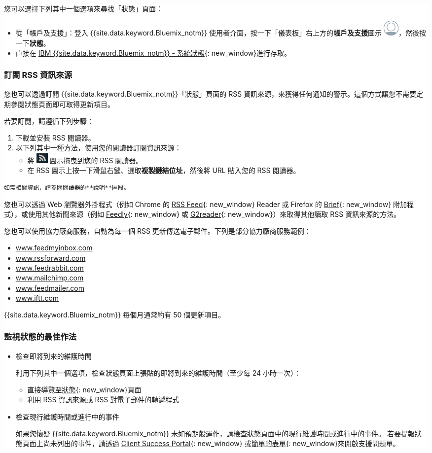 您可以選擇下列其中一個選項來尋找「狀態」頁面：

  * 從「帳戶及支援」：登入 {{site.data.keyword.Bluemix_notm}} 使用者介面，按一下「儀表板」右上方的**帳戶及支援**圖示 ![帳戶及支援](./images/account_support.png)，然後按一下**狀態**。
  * 直接在 [IBM {{site.data.keyword.Bluemix_notm}} - 系統狀態](https://status.eu-gb.bluemix.net/){: new_window}進行存取。


### 訂閱 RSS 資訊來源

您也可以透過訂閱 {{site.data.keyword.Bluemix_notm}}「狀態」頁面的 RSS 資訊來源，來獲得任何通知的警示。這個方式讓您不需要定期參閱狀態頁面即可取得更新項目。


若要訂閱，請遵循下列步驟：

  1. 下載並安裝 RSS 閱讀器。
  2. 以下列其中一種方法，使用您的閱讀器訂閱資訊來源：
       * 將 ![RSS](images/updates_rss.jpg) 圖示拖曳到您的 RSS 閱讀器。
       * 在 RSS 圖示上按一下滑鼠右鍵、選取**複製鏈結位址**，然後將 URL 貼入您的 RSS 閱讀器。

	如需相關資訊，請參閱閱讀器的**說明**區段。
 	   

您也可以透過 Web 瀏覽器外掛程式（例如 Chrome 的 [RSS Feed](http://feeder.co/){: new_window} Reader 或 Firefox 的 [Brief](https://addons.mozilla.org/en-US/firefox/addon/brief/){: new_window} 附加程式），或使用其他新聞來源（例如 [Feedly](http://www.feedly.com/){: new_window} 或 [G2reader](http://www.g2reader.com/en/){: new_window}）來取得其他讀取 RSS 資訊來源的方法。

您也可以使用協力廠商服務，自動為每一個 RSS 更新傳送電子郵件。下列是部分協力廠商服務範例：

  * www.feedmyinbox.com
  * www.rssforward.com
  * www.feedrabbit.com
  * www.mailchimp.com
  * www.feedmailer.com
  * www.iftt.com

{{site.data.keyword.Bluemix_notm}} 每個月通常約有
50 個更新項目。

### 監視狀態的最佳作法

  * 檢查即將到來的維護時間

	利用下列其中一個選項，檢查狀態頁面上張貼的即將到來的維護時間（至少每 24 小時一次）：
	  * 直接導覽至[狀態](https://status.eu-gb.bluemix.net/){: new_window}頁面
	  * 利用 RSS 資訊來源或 RSS 對電子郵件的轉遞程式

  * 檢查現行維護時間或進行中的事件

	如果您懷疑 {{site.data.keyword.Bluemix_notm}} 未如預期般運作，請檢查狀態頁面中的現行維護時間或進行中的事件。
若要提報狀態頁面上尚未列出的事件，請透過 [Client
Success Portal](https://support.ibmcloud.com/){: new_window} 或[簡單的表單](https://support.eu-gb.bluemix.net/gethelp/){: new_window}來開啟支援問題單。
